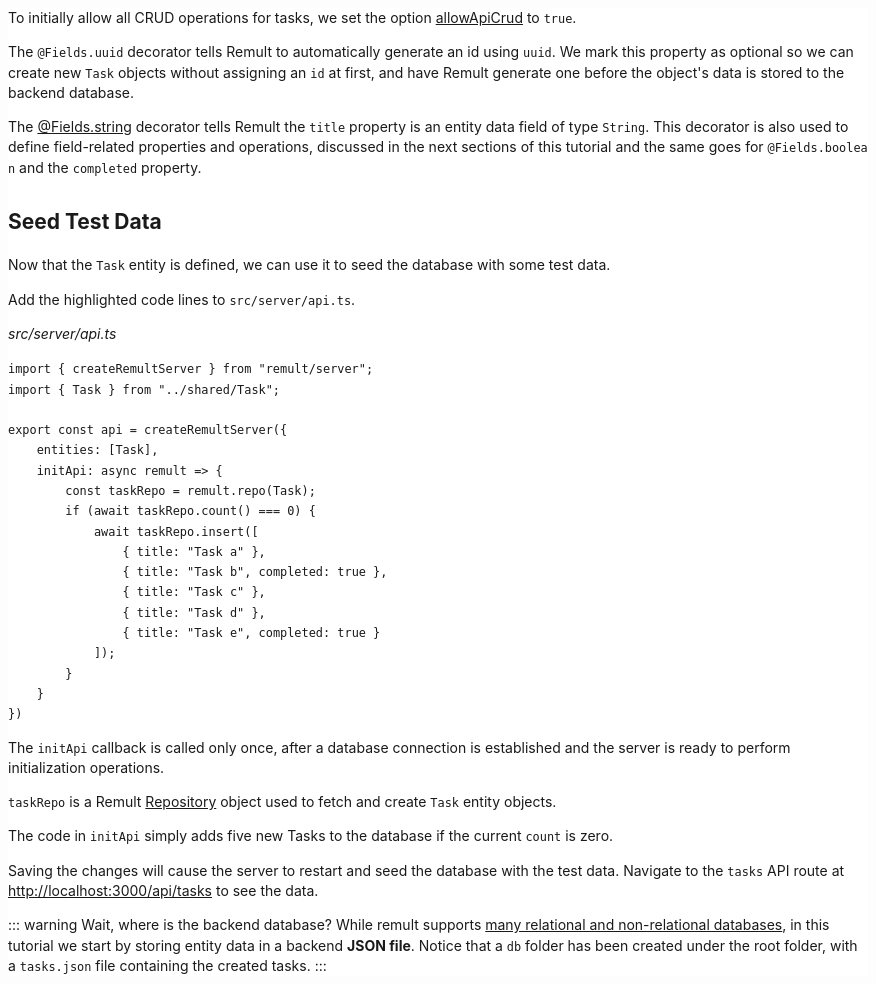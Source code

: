 To initially allow all CRUD operations for tasks, we set the option [allowApiCrud](../../docs/ref_entity.md#allowapicrud) to `true`.

The `@Fields.uuid` decorator tells Remult to automatically generate an id using `uuid`. We mark this property as optional so we can create new `Task` objects without assigning an `id` at first, and have Remult generate one before the object's data is stored to the backend database.

The [@Fields.string](../../docs/ref_field.md) decorator tells Remult the `title` property is an entity data field of type `String`. This decorator is also used to define field-related properties and operations, discussed in the next sections of this tutorial and the same goes for `@Fields.boolean` and the `completed` property.

## Seed Test Data

Now that the `Task` entity is defined, we can use it to seed the database with some test data.

Add the highlighted code lines to `src/server/api.ts`.

*src/server/api.ts*
```ts{6-17}
import { createRemultServer } from "remult/server";
import { Task } from "../shared/Task";

export const api = createRemultServer({
    entities: [Task],
    initApi: async remult => {
        const taskRepo = remult.repo(Task);
        if (await taskRepo.count() === 0) {
            await taskRepo.insert([
                { title: "Task a" },
                { title: "Task b", completed: true },
                { title: "Task c" },
                { title: "Task d" },
                { title: "Task e", completed: true }
            ]);
        }
    }
})
```

The `initApi` callback is called only once, after a database connection is established and the server is ready to perform initialization operations.

`taskRepo` is a Remult [Repository](../../docs/ref_repository.md) object used to fetch and create `Task` entity objects.

The code in `initApi` simply adds five new Tasks to the database if the current `count` is zero.

Saving the changes will cause the server to restart and seed the database with the test data. Navigate to the `tasks` API route at <http://localhost:3000/api/tasks> to see the data.

::: warning Wait, where is the backend database?
While remult supports [many relational and non-relational databases](https://remult.dev/docs/databases.html), in this tutorial we start by storing entity data in a backend **JSON file**. Notice that a `db` folder has been created under the root folder, with a `tasks.json` file containing the created tasks.
:::
